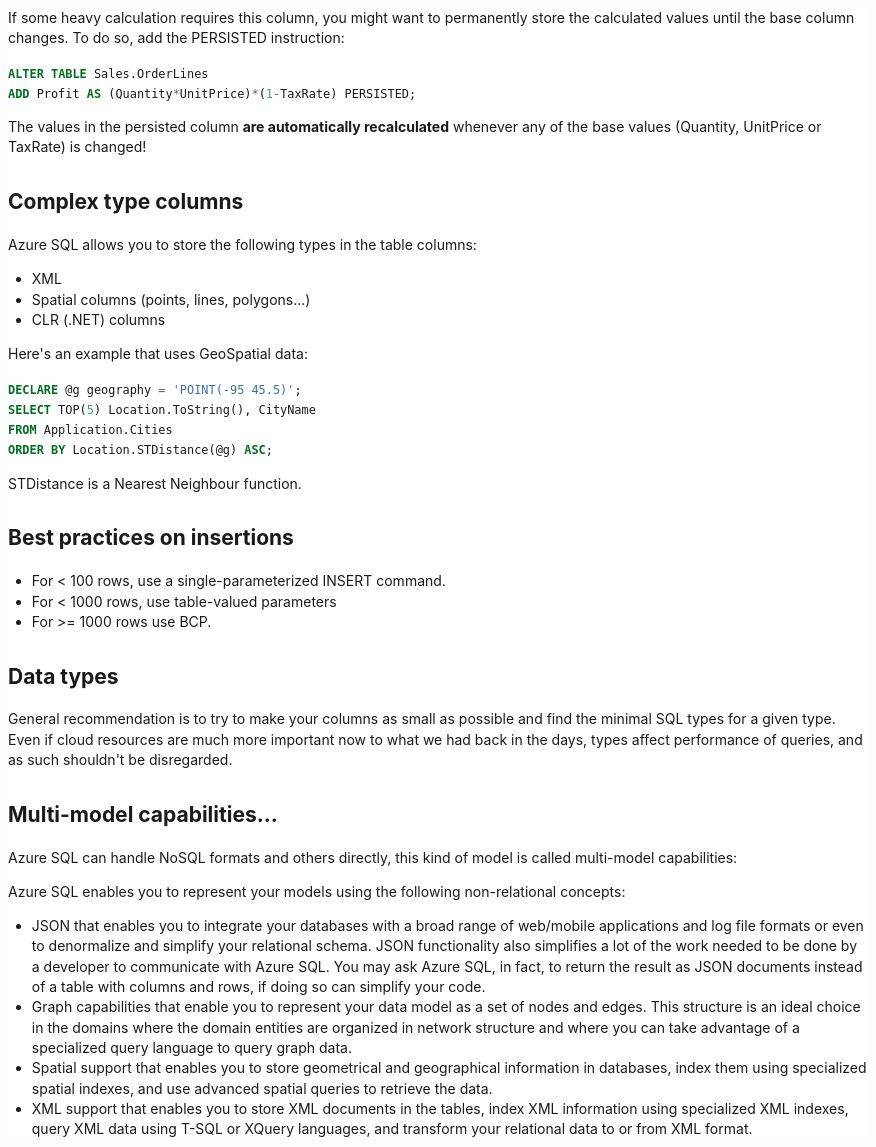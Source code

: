 If some heavy calculation requires this column, you might want to permanently store the calculated values until the base column changes. To do so, add the PERSISTED instruction:

```SQL
ALTER TABLE Sales.OrderLines
ADD Profit AS (Quantity*UnitPrice)*(1-TaxRate) PERSISTED;
```

The values in the persisted column **are automatically recalculated** whenever any of the base values (Quantity, UnitPrice or TaxRate) is changed!

## Complex type columns

Azure SQL allows you to store the following types in the table columns:

- XML
- Spatial columns (points, lines, polygons...)
- CLR (.NET) columns

Here's an example that uses GeoSpatial data:

```SQL
DECLARE @g geography = 'POINT(-95 45.5)';
SELECT TOP(5) Location.ToString(), CityName
FROM Application.Cities
ORDER BY Location.STDistance(@g) ASC;
```

STDistance is a Nearest Neighbour function.

## Best practices on insertions
- For < 100 rows, use a single-parameterized INSERT command.
- For < 1000 rows, use table-valued parameters
- For >= 1000 rows use BCP.
## Data types
General recommendation is to try to make your columns as small as possible and find the minimal SQL types for a given type.
Even if cloud resources are much more important now to what we had back in the days, types affect performance of queries, and as such shouldn't be disregarded.

## Multi-model capabilities…

Azure SQL can handle NoSQL formats and others directly, this kind of model is called multi-model capabilities:

Azure SQL enables you to represent your models using the following non-relational concepts: 

- JSON that enables you to integrate your databases with a broad range of web/mobile applications and log file formats or even to denormalize and simplify your relational schema. JSON functionality also simplifies a lot of the work needed to be done by a developer to communicate with Azure SQL. You may ask Azure SQL, in fact, to return the result as JSON documents instead of a table with columns and rows, if doing so can simplify your code. 
- Graph capabilities that enable you to represent your data model as a set of nodes and edges. This structure is an ideal choice in the domains where the domain entities are organized in network structure and where you can take advantage of a specialized query language to query graph data. 
- Spatial support that enables you to store geometrical and geographical information in databases, index them using specialized spatial indexes, and use advanced spatial queries to retrieve the data. 
- XML support that enables you to store XML documents in the tables, index XML information using specialized XML indexes, query XML data using T-SQL or XQuery languages, and transform your relational data to or from XML format.
